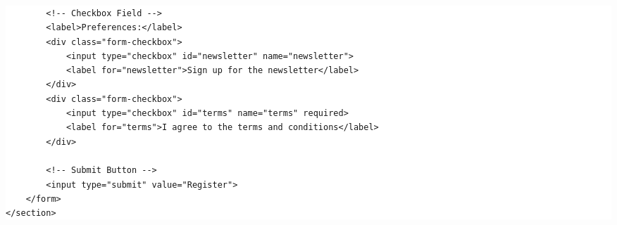             <!-- Checkbox Field -->
            <label>Preferences:</label>
            <div class="form-checkbox">
                <input type="checkbox" id="newsletter" name="newsletter">
                <label for="newsletter">Sign up for the newsletter</label>
            </div>
            <div class="form-checkbox">
                <input type="checkbox" id="terms" name="terms" required>
                <label for="terms">I agree to the terms and conditions</label>
            </div>

            <!-- Submit Button -->
            <input type="submit" value="Register">
        </form>
    </section>

</body>
</html>

